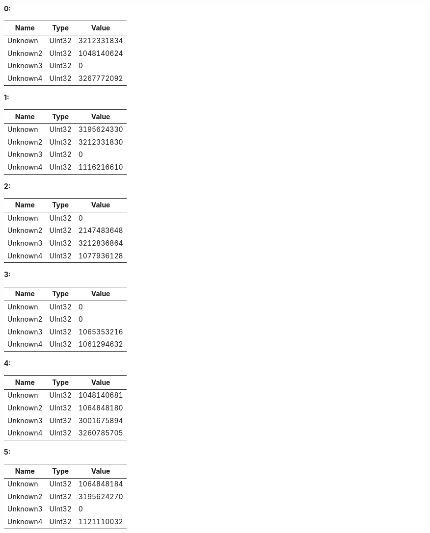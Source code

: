 
**0:**

Name	| Type	| Value
---	|---	|---	|
Unknown	|UInt32	|3212331834
Unknown2	|UInt32	|1048140624
Unknown3	|UInt32	|0
Unknown4	|UInt32	|3267772092


**1:**

Name	| Type	| Value
---	|---	|---	|
Unknown	|UInt32	|3195624330
Unknown2	|UInt32	|3212331830
Unknown3	|UInt32	|0
Unknown4	|UInt32	|1116216610


**2:**

Name	| Type	| Value
---	|---	|---	|
Unknown	|UInt32	|0
Unknown2	|UInt32	|2147483648
Unknown3	|UInt32	|3212836864
Unknown4	|UInt32	|1077936128


**3:**

Name	| Type	| Value
---	|---	|---	|
Unknown	|UInt32	|0
Unknown2	|UInt32	|0
Unknown3	|UInt32	|1065353216
Unknown4	|UInt32	|1061294632


**4:**

Name	| Type	| Value
---	|---	|---	|
Unknown	|UInt32	|1048140681
Unknown2	|UInt32	|1064848180
Unknown3	|UInt32	|3001675894
Unknown4	|UInt32	|3260785705


**5:**

Name	| Type	| Value
---	|---	|---	|
Unknown	|UInt32	|1064848184
Unknown2	|UInt32	|3195624270
Unknown3	|UInt32	|0
Unknown4	|UInt32	|1121110032
